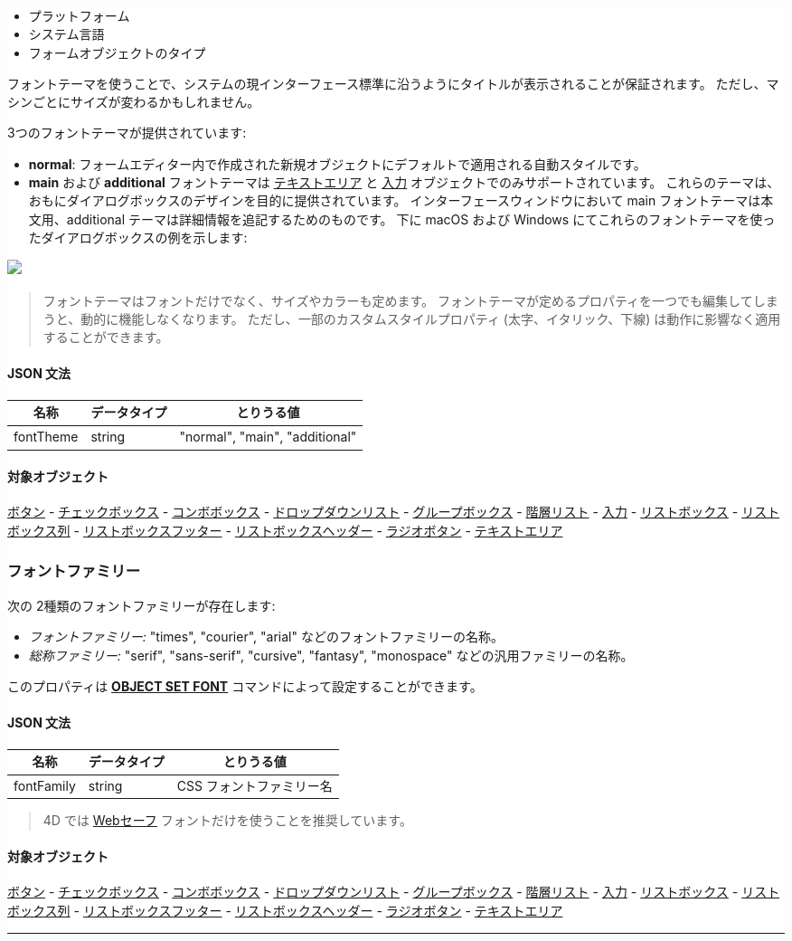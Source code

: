 - プラットフォーム
- システム言語
- フォームオブジェクトのタイプ

フォントテーマを使うことで、システムの現インターフェース標準に沿うようにタイトルが表示されることが保証されます。 ただし、マシンごとにサイズが変わるかもしれません。

3つのフォントテーマが提供されています:

- **normal**: フォームエディター内で作成された新規オブジェクトにデフォルトで適用される自動スタイルです。
- **main** および **additional** フォントテーマは [テキストエリア](text.md) と [入力](input_overview.md) オブジェクトでのみサポートされています。 これらのテーマは、おもにダイアログボックスのデザインを目的に提供されています。 インターフェースウィンドウにおいて main フォントテーマは本文用、additional テーマは詳細情報を追記するためのものです。 下に macOS および Windows にてこれらのフォントテーマを使ったダイアログボックスの例を示します:

![](../assets/en/FormObjects/FontThemes.png)

> フォントテーマはフォントだけでなく、サイズやカラーも定めます。 フォントテーマが定めるプロパティを一つでも編集してしまうと、動的に機能しなくなります。 ただし、一部のカスタムスタイルプロパティ (太字、イタリック、下線) は動作に影響なく適用することができます。

#### JSON 文法

| 名称        | データタイプ | とりうる値                          |
| --------- | ------ | ------------------------------ |
| fontTheme | string | "normal", "main", "additional" |

#### 対象オブジェクト

[ボタン](button_overview.md) - [チェックボックス](checkbox_overview.md) - [コンボボックス](comboBox_overview.md) - [ドロップダウンリスト](dropdownList_Overview.md) - [グループボックス](groupBox.md) - [階層リスト](list_overview.md) - [入力](input_overview.md) - [リストボックス](listbox_overview.md) - [リストボックス列](listbox_overview.md#リストボックス列) - [リストボックスフッター](listbox_overview.md#リストボックスフッター) - [リストボックスヘッダー](listbox_overview.md#リストボックスヘッダー) - [ラジオボタン](radio_overview.md) - [テキストエリア](text.md)

### フォントファミリー

次の 2種類のフォントファミリーが存在します:

- *フォントファミリー:* "times", "courier", "arial" などのフォントファミリーの名称。
- *総称ファミリー:* "serif", "sans-serif", "cursive", "fantasy", "monospace" などの汎用ファミリーの名称。

このプロパティは [**OBJECT SET FONT**](https://doc.4d.com/4Dv18/4D/18/OBJECT-SET-FONT.301-4505454.ja.html) コマンドによって設定することができます。

#### JSON 文法

| 名称         | データタイプ | とりうる値          |
| ---------- | ------ | -------------- |
| fontFamily | string | CSS フォントファミリー名 |
> 4D では [Webセーフ](https://www.w3schools.com/cssref/css_websafe_fonts.asp) フォントだけを使うことを推奨しています。

#### 対象オブジェクト

[ボタン](button_overview.md) - [チェックボックス](checkbox_overview.md) - [コンボボックス](comboBox_overview.md) - [ドロップダウンリスト](dropdownList_Overview.md) - [グループボックス](groupBox.md) - [階層リスト](list_overview.md) - [入力](input_overview.md) - [リストボックス](listbox_overview.md) - [リストボックス列](listbox_overview.md#リストボックス列) - [リストボックスフッター](listbox_overview.md#リストボックスフッター) - [リストボックスヘッダー](listbox_overview.md#リストボックスヘッダー) - [ラジオボタン](radio_overview.md) - [テキストエリア](text.md)

---